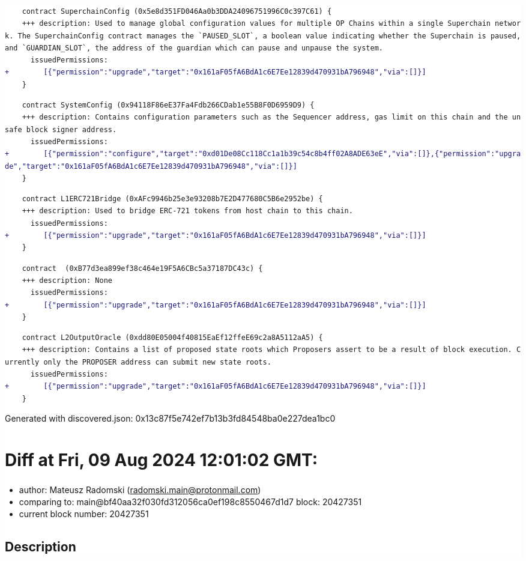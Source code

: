 ```diff
    contract SuperchainConfig (0x5e8d351FD046Aa0b3DDA24096751996C0c397C61) {
    +++ description: Used to manage global configuration values for multiple OP Chains within a single Superchain network. The SuperchainConfig contract manages the `PAUSED_SLOT`, a boolean value indicating whether the Superchain is paused, and `GUARDIAN_SLOT`, the address of the guardian which can pause and unpause the system.
      issuedPermissions:
+        [{"permission":"upgrade","target":"0x161aF05fA6BdA1c6E7Ee12839d470931bA796948","via":[]}]
    }
```

```diff
    contract SystemConfig (0x94118F86eE37Fa4Fdb266CDab1e55B8F0D6959D9) {
    +++ description: Contains configuration parameters such as the Sequencer address, gas limit on this chain and the unsafe block signer address.
      issuedPermissions:
+        [{"permission":"configure","target":"0xd01De08Cc118Cc1a1b39c54c8b4ff02A8ADE63eE","via":[]},{"permission":"upgrade","target":"0x161aF05fA6BdA1c6E7Ee12839d470931bA796948","via":[]}]
    }
```

```diff
    contract L1ERC721Bridge (0xAFc9946b25e3e93208b7E2D477680C5B6e2952be) {
    +++ description: Used to bridge ERC-721 tokens from host chain to this chain.
      issuedPermissions:
+        [{"permission":"upgrade","target":"0x161aF05fA6BdA1c6E7Ee12839d470931bA796948","via":[]}]
    }
```

```diff
    contract  (0xB77d3ea899ef38c464e19F5A6CBc5a37187DC43c) {
    +++ description: None
      issuedPermissions:
+        [{"permission":"upgrade","target":"0x161aF05fA6BdA1c6E7Ee12839d470931bA796948","via":[]}]
    }
```

```diff
    contract L2OutputOracle (0xdd80E05004f40815EaEf12ffeE69c2a8A5112aA5) {
    +++ description: Contains a list of proposed state roots which Proposers assert to be a result of block execution. Currently only the PROPOSER address can submit new state roots.
      issuedPermissions:
+        [{"permission":"upgrade","target":"0x161aF05fA6BdA1c6E7Ee12839d470931bA796948","via":[]}]
    }
```

Generated with discovered.json: 0x13c87f5e742ef7b13b3fd84548ba0e227dea1bc0

# Diff at Fri, 09 Aug 2024 12:01:02 GMT:

- author: Mateusz Radomski (<radomski.main@protonmail.com>)
- comparing to: main@bf40aa32f030fd312056ca0ef198c8550467d1d7 block: 20427351
- current block number: 20427351

## Description
